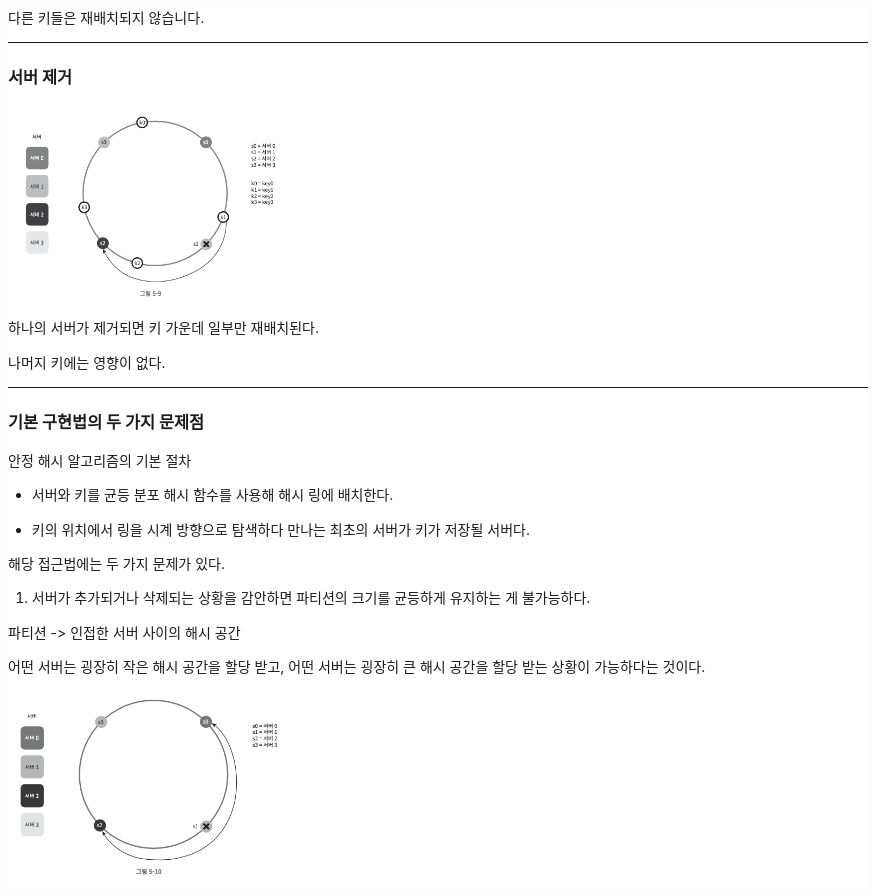 다른 키들은 재배치되지 않습니다.

---

### 서버 제거

<img src="img/img_10.png" width="300" height="auto">

하나의 서버가 제거되면 키 가운데 일부만 재배치된다.

나머지 키에는 영향이 없다.

---

### 기본 구현법의 두 가지 문제점

안정 해시 알고리즘의 기본 절차

- 서버와 키를 균등 분포 해시 함수를 사용해 해시 링에 배치한다.

- 키의 위치에서 링을 시계 방향으로 탐색하다 만나는 최초의 서버가 키가 저장될 서버다.


해당 접근법에는 두 가지 문제가 있다.

1. 서버가 추가되거나 삭제되는 상황을 감안하면 파티션의 크기를 균등하게 유지하는 게 불가능하다.

파티션 -> 인접한 서버 사이의 해시 공간

어떤 서버는 굉장히 작은 해시 공간을 할당 받고, 어떤 서버는 굉장히 큰 해시 공간을 할당 받는 상황이 가능하다는 것이다.

<img src="img/img_11.png" width="300" height="auto">